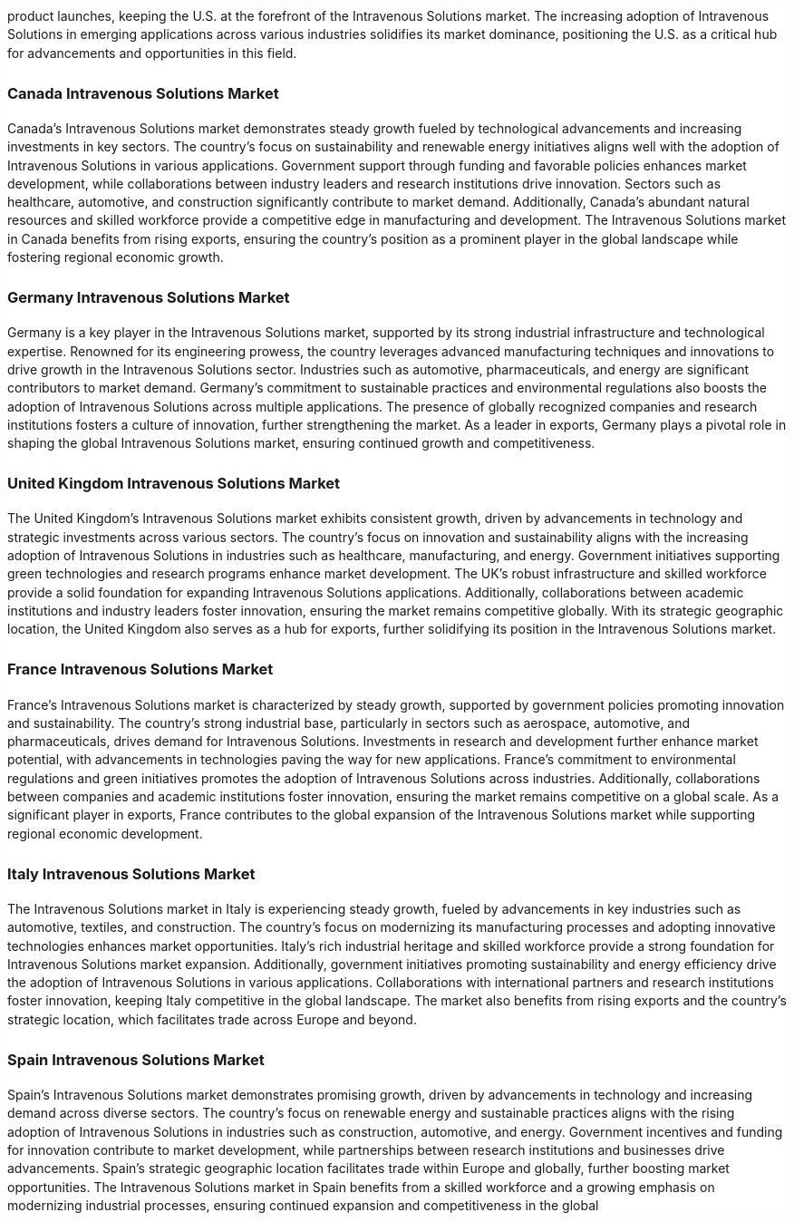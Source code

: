 product launches, keeping the U.S. at the forefront of the Intravenous Solutions market. The increasing adoption of Intravenous Solutions in emerging applications across various industries solidifies its market dominance, positioning the U.S. as a critical hub for advancements and opportunities in this field.</p><h3>Canada Intravenous Solutions Market</h3><p>Canada&rsquo;s Intravenous Solutions market demonstrates steady growth fueled by technological advancements and increasing investments in key sectors. The country&rsquo;s focus on sustainability and renewable energy initiatives aligns well with the adoption of Intravenous Solutions in various applications. Government support through funding and favorable policies enhances market development, while collaborations between industry leaders and research institutions drive innovation. Sectors such as healthcare, automotive, and construction significantly contribute to market demand. Additionally, Canada&rsquo;s abundant natural resources and skilled workforce provide a competitive edge in manufacturing and development. The Intravenous Solutions market in Canada benefits from rising exports, ensuring the country&rsquo;s position as a prominent player in the global landscape while fostering regional economic growth.</p><h3>Germany Intravenous Solutions Market</h3><p>Germany is a key player in the Intravenous Solutions market, supported by its strong industrial infrastructure and technological expertise. Renowned for its engineering prowess, the country leverages advanced manufacturing techniques and innovations to drive growth in the Intravenous Solutions sector. Industries such as automotive, pharmaceuticals, and energy are significant contributors to market demand. Germany&rsquo;s commitment to sustainable practices and environmental regulations also boosts the adoption of Intravenous Solutions across multiple applications. The presence of globally recognized companies and research institutions fosters a culture of innovation, further strengthening the market. As a leader in exports, Germany plays a pivotal role in shaping the global Intravenous Solutions market, ensuring continued growth and competitiveness.</p><h3>United Kingdom Intravenous Solutions Market</h3><p>The United Kingdom&rsquo;s Intravenous Solutions market exhibits consistent growth, driven by advancements in technology and strategic investments across various sectors. The country&rsquo;s focus on innovation and sustainability aligns with the increasing adoption of Intravenous Solutions in industries such as healthcare, manufacturing, and energy. Government initiatives supporting green technologies and research programs enhance market development. The UK&rsquo;s robust infrastructure and skilled workforce provide a solid foundation for expanding Intravenous Solutions applications. Additionally, collaborations between academic institutions and industry leaders foster innovation, ensuring the market remains competitive globally. With its strategic geographic location, the United Kingdom also serves as a hub for exports, further solidifying its position in the Intravenous Solutions market.</p><h3>France Intravenous Solutions Market</h3><p>France&rsquo;s Intravenous Solutions market is characterized by steady growth, supported by government policies promoting innovation and sustainability. The country&rsquo;s strong industrial base, particularly in sectors such as aerospace, automotive, and pharmaceuticals, drives demand for Intravenous Solutions. Investments in research and development further enhance market potential, with advancements in technologies paving the way for new applications. France&rsquo;s commitment to environmental regulations and green initiatives promotes the adoption of Intravenous Solutions across industries. Additionally, collaborations between companies and academic institutions foster innovation, ensuring the market remains competitive on a global scale. As a significant player in exports, France contributes to the global expansion of the Intravenous Solutions market while supporting regional economic development.</p><h3>Italy Intravenous Solutions Market</h3><p>The Intravenous Solutions market in Italy is experiencing steady growth, fueled by advancements in key industries such as automotive, textiles, and construction. The country&rsquo;s focus on modernizing its manufacturing processes and adopting innovative technologies enhances market opportunities. Italy&rsquo;s rich industrial heritage and skilled workforce provide a strong foundation for Intravenous Solutions market expansion. Additionally, government initiatives promoting sustainability and energy efficiency drive the adoption of Intravenous Solutions in various applications. Collaborations with international partners and research institutions foster innovation, keeping Italy competitive in the global landscape. The market also benefits from rising exports and the country&rsquo;s strategic location, which facilitates trade across Europe and beyond.</p><h3>Spain Intravenous Solutions Market</h3><p>Spain&rsquo;s Intravenous Solutions market demonstrates promising growth, driven by advancements in technology and increasing demand across diverse sectors. The country&rsquo;s focus on renewable energy and sustainable practices aligns with the rising adoption of Intravenous Solutions in industries such as construction, automotive, and energy. Government incentives and funding for innovation contribute to market development, while partnerships between research institutions and businesses drive advancements. Spain&rsquo;s strategic geographic location facilitates trade within Europe and globally, further boosting market opportunities. The Intravenous Solutions market in Spain benefits from a skilled workforce and a growing emphasis on modernizing industrial processes, ensuring continued expansion and competitiveness in the global